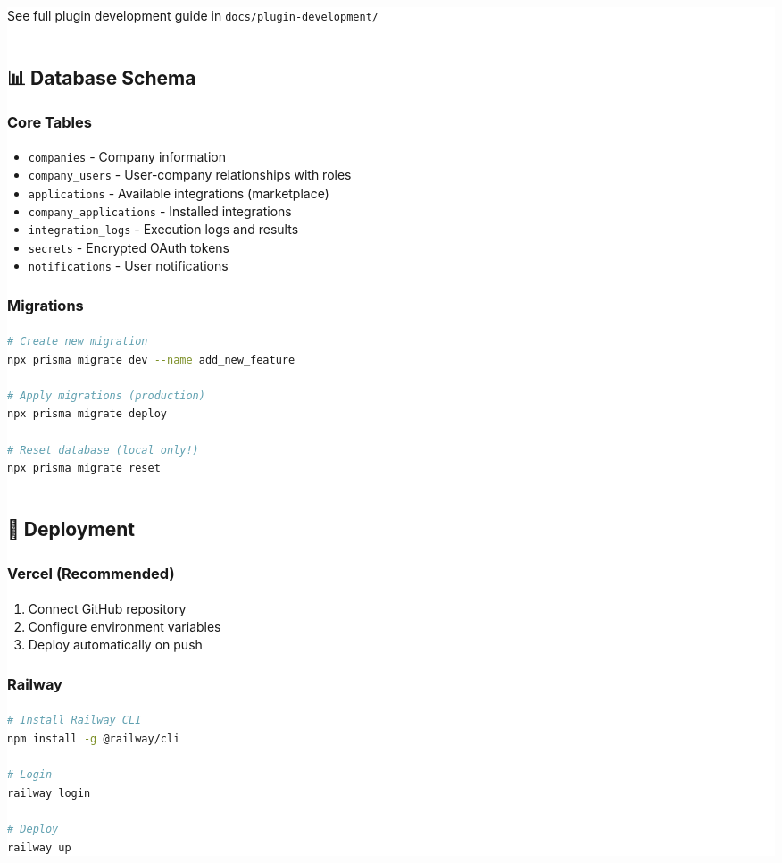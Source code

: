 See full plugin development guide in `docs/plugin-development/`

---

## 📊 Database Schema

### Core Tables

- `companies` - Company information
- `company_users` - User-company relationships with roles
- `applications` - Available integrations (marketplace)
- `company_applications` - Installed integrations
- `integration_logs` - Execution logs and results
- `secrets` - Encrypted OAuth tokens
- `notifications` - User notifications

### Migrations

```bash
# Create new migration
npx prisma migrate dev --name add_new_feature

# Apply migrations (production)
npx prisma migrate deploy

# Reset database (local only!)
npx prisma migrate reset
```

---

## 🚢 Deployment

### Vercel (Recommended)

1. Connect GitHub repository
2. Configure environment variables
3. Deploy automatically on push

### Railway

```bash
# Install Railway CLI
npm install -g @railway/cli

# Login
railway login

# Deploy
railway up
```
